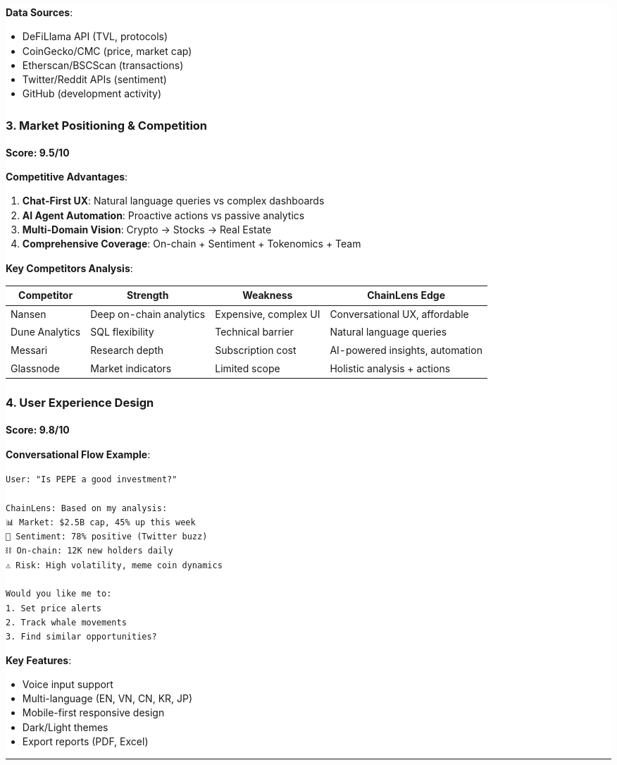**Data Sources**:
- DeFiLlama API (TVL, protocols)
- CoinGecko/CMC (price, market cap)
- Etherscan/BSCScan (transactions)
- Twitter/Reddit APIs (sentiment)
- GitHub (development activity)

### 3. Market Positioning & Competition
**Score: 9.5/10**

**Competitive Advantages**:
1. **Chat-First UX**: Natural language queries vs complex dashboards
2. **AI Agent Automation**: Proactive actions vs passive analytics
3. **Multi-Domain Vision**: Crypto → Stocks → Real Estate
4. **Comprehensive Coverage**: On-chain + Sentiment + Tokenomics + Team

**Key Competitors Analysis**:

| Competitor | Strength | Weakness | ChainLens Edge |
|------------|----------|----------|----------------|
| Nansen | Deep on-chain analytics | Expensive, complex UI | Conversational UX, affordable |
| Dune Analytics | SQL flexibility | Technical barrier | Natural language queries |
| Messari | Research depth | Subscription cost | AI-powered insights, automation |
| Glassnode | Market indicators | Limited scope | Holistic analysis + actions |

### 4. User Experience Design
**Score: 9.8/10**

**Conversational Flow Example**:
```
User: "Is PEPE a good investment?"

ChainLens: Based on my analysis:
📊 Market: $2.5B cap, 45% up this week
💭 Sentiment: 78% positive (Twitter buzz)
⛓️ On-chain: 12K new holders daily
⚠️ Risk: High volatility, meme coin dynamics

Would you like me to:
1. Set price alerts
2. Track whale movements
3. Find similar opportunities?
```

**Key Features**:
- Voice input support
- Multi-language (EN, VN, CN, KR, JP)
- Mobile-first responsive design
- Dark/Light themes
- Export reports (PDF, Excel)

---